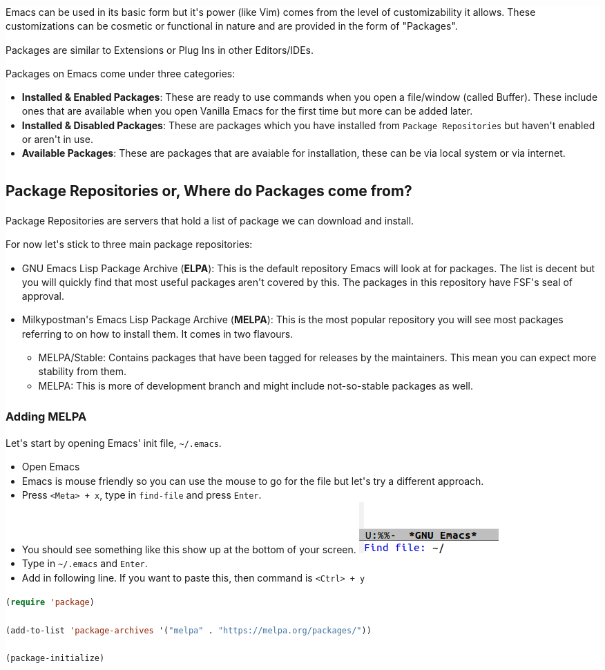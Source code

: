 Emacs can be used in its basic form but it's power (like Vim) comes from the level of customizability it allows. These customizations can be cosmetic or functional in nature and are provided in the form of "Packages".

Packages are similar to Extensions or Plug Ins in other Editors/IDEs.

Packages on Emacs come under three categories:

- **Installed & Enabled Packages**: These are ready to use commands when you open a file/window (called Buffer). These include ones that are available when you open Vanilla Emacs for the first time but more can be added later.
- **Installed & Disabled Packages**: These are packages which you have installed from `Package Repositories` but haven't enabled or aren't in use.
- **Available Packages**: These are packages that are avaiable for installation, these can be via local system or via internet.

## Package Repositories or, Where do Packages come from?

Package Repositories are servers that hold a list of package we can download and install.

For now let's stick to three main package repositories:

- GNU Emacs Lisp Package Archive (**ELPA**): This is the default repository Emacs will look at for packages. The list is decent but you will quickly find that most useful packages aren't covered by this. The packages in this repository have FSF's seal of approval.

- Milkypostman's Emacs Lisp Package Archive (**MELPA**): This is the most popular repository you will see most packages referring to on how to install them. It comes in two flavours.
	- MELPA/Stable: Contains packages that have been tagged for releases by the maintainers. This mean you can expect more stability from them.
	- MELPA: This is more of development branch and might include not-so-stable packages as well.

### Adding MELPA

Let's start by opening Emacs' init file, `~/.emacs`.

- Open Emacs
- Emacs is mouse friendly so you can use the mouse to go for the file but let's try a different approach.
- Press `<Meta> + x`, type in `find-file` and press `Enter`.
- You should see something like this show up at the bottom of your screen. ![Find File](/images/emacs/find-file.png)
- Type in `~/.emacs` and `Enter`.
- Add in following line. If you want to paste this, then command is `<Ctrl> + y`

```lisp
(require 'package)

(add-to-list 'package-archives '("melpa" . "https://melpa.org/packages/"))

(package-initialize)
```

